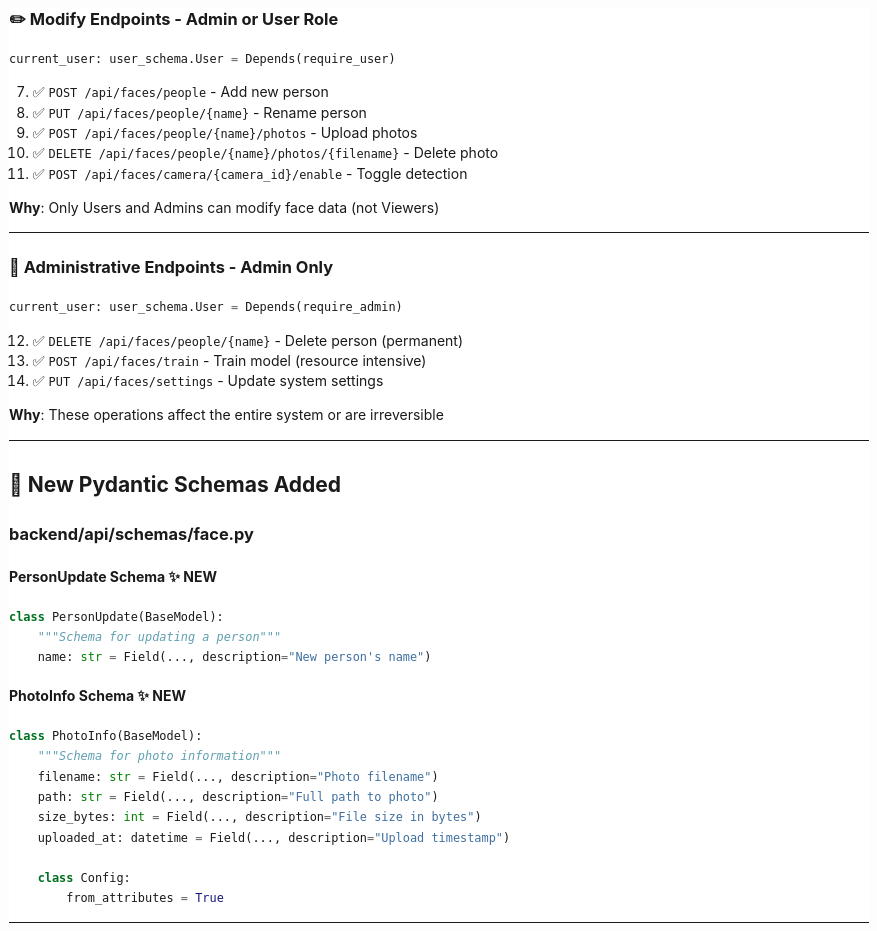 
### ✏️ **Modify Endpoints** - Admin or User Role
```python
current_user: user_schema.User = Depends(require_user)
```

7. ✅ `POST /api/faces/people` - Add new person
8. ✅ `PUT /api/faces/people/{name}` - Rename person
9. ✅ `POST /api/faces/people/{name}/photos` - Upload photos
10. ✅ `DELETE /api/faces/people/{name}/photos/{filename}` - Delete photo
11. ✅ `POST /api/faces/camera/{camera_id}/enable` - Toggle detection

**Why**: Only Users and Admins can modify face data (not Viewers)

---

### 🔐 **Administrative Endpoints** - Admin Only
```python
current_user: user_schema.User = Depends(require_admin)
```

12. ✅ `DELETE /api/faces/people/{name}` - Delete person (permanent)
13. ✅ `POST /api/faces/train` - Train model (resource intensive)
14. ✅ `PUT /api/faces/settings` - Update system settings

**Why**: These operations affect the entire system or are irreversible

---

## 📝 New Pydantic Schemas Added

### backend/api/schemas/face.py

#### PersonUpdate Schema ✨ NEW
```python
class PersonUpdate(BaseModel):
    """Schema for updating a person"""
    name: str = Field(..., description="New person's name")
```

#### PhotoInfo Schema ✨ NEW
```python
class PhotoInfo(BaseModel):
    """Schema for photo information"""
    filename: str = Field(..., description="Photo filename")
    path: str = Field(..., description="Full path to photo")
    size_bytes: int = Field(..., description="File size in bytes")
    uploaded_at: datetime = Field(..., description="Upload timestamp")
    
    class Config:
        from_attributes = True
```

---
